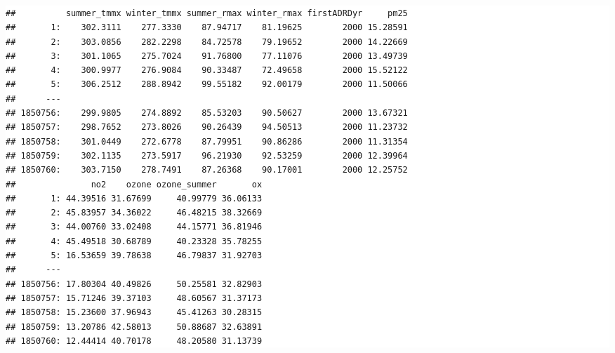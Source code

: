     ##          summer_tmmx winter_tmmx summer_rmax winter_rmax firstADRDyr     pm25
    ##       1:    302.3111    277.3330    87.94717    81.19625        2000 15.28591
    ##       2:    303.0856    282.2298    84.72578    79.19652        2000 14.22669
    ##       3:    301.1065    275.7024    91.76800    77.11076        2000 13.49739
    ##       4:    300.9977    276.9084    90.33487    72.49658        2000 15.52122
    ##       5:    306.2512    288.8942    99.55182    92.00179        2000 11.50066
    ##      ---                                                                     
    ## 1850756:    299.9805    274.8892    85.53203    90.50627        2000 13.67321
    ## 1850757:    298.7652    273.8026    90.26439    94.50513        2000 11.23732
    ## 1850758:    301.0449    272.6778    87.79951    90.86286        2000 11.31354
    ## 1850759:    302.1135    273.5917    96.21930    92.53259        2000 12.39964
    ## 1850760:    303.7150    278.7491    87.26368    90.17001        2000 12.25752
    ##               no2    ozone ozone_summer       ox
    ##       1: 44.39516 31.67699     40.99779 36.06133
    ##       2: 45.83957 34.36022     46.48215 38.32669
    ##       3: 44.00760 33.02408     44.15771 36.81946
    ##       4: 45.49518 30.68789     40.23328 35.78255
    ##       5: 16.53659 39.78638     46.79837 31.92703
    ##      ---                                        
    ## 1850756: 17.80304 40.49826     50.25581 32.82903
    ## 1850757: 15.71246 39.37103     48.60567 31.37173
    ## 1850758: 15.23600 37.96943     45.41263 30.28315
    ## 1850759: 13.20786 42.58013     50.88687 32.63891
    ## 1850760: 12.44414 40.70178     48.20580 31.13739
